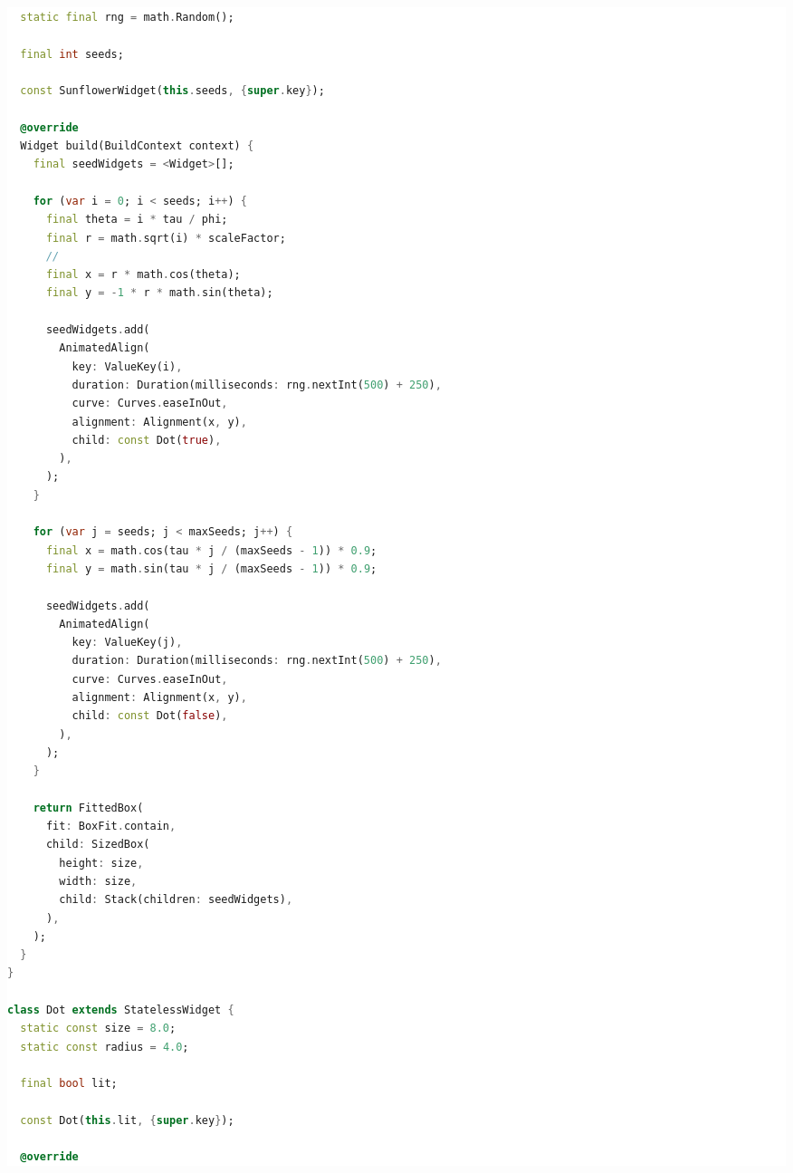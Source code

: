```dart
  static final rng = math.Random();

  final int seeds;

  const SunflowerWidget(this.seeds, {super.key});

  @override
  Widget build(BuildContext context) {
    final seedWidgets = <Widget>[];

    for (var i = 0; i < seeds; i++) {
      final theta = i * tau / phi;
      final r = math.sqrt(i) * scaleFactor;
      //
      final x = r * math.cos(theta);
      final y = -1 * r * math.sin(theta);

      seedWidgets.add(
        AnimatedAlign(
          key: ValueKey(i),
          duration: Duration(milliseconds: rng.nextInt(500) + 250),
          curve: Curves.easeInOut,
          alignment: Alignment(x, y),
          child: const Dot(true),
        ),
      );
    }

    for (var j = seeds; j < maxSeeds; j++) {
      final x = math.cos(tau * j / (maxSeeds - 1)) * 0.9;
      final y = math.sin(tau * j / (maxSeeds - 1)) * 0.9;

      seedWidgets.add(
        AnimatedAlign(
          key: ValueKey(j),
          duration: Duration(milliseconds: rng.nextInt(500) + 250),
          curve: Curves.easeInOut,
          alignment: Alignment(x, y),
          child: const Dot(false),
        ),
      );
    }

    return FittedBox(
      fit: BoxFit.contain,
      child: SizedBox(
        height: size,
        width: size,
        child: Stack(children: seedWidgets),
      ),
    );
  }
}

class Dot extends StatelessWidget {
  static const size = 8.0;
  static const radius = 4.0;

  final bool lit;

  const Dot(this.lit, {super.key});

  @override
```